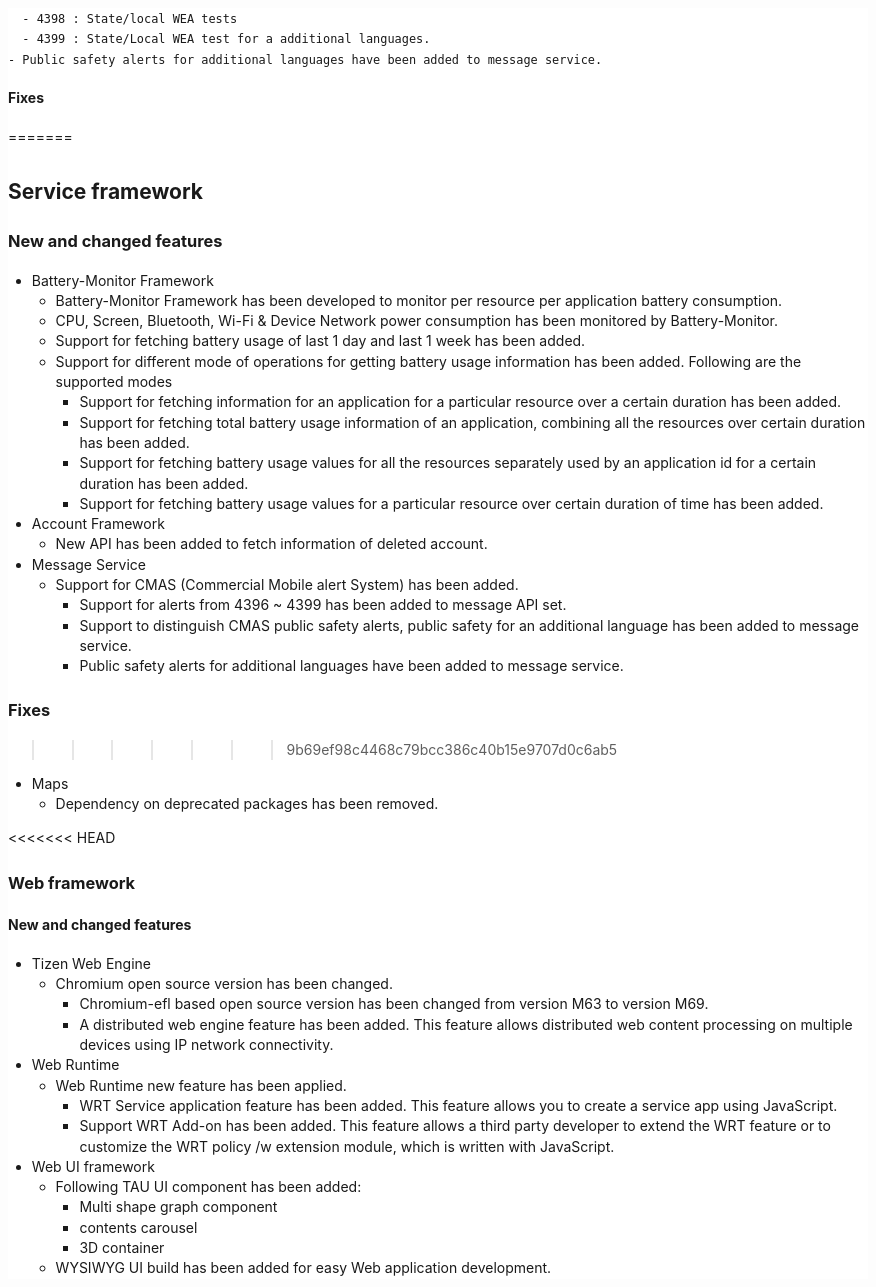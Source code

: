       - 4398 : State/local WEA tests
      - 4399 : State/Local WEA test for a additional languages.
    - Public safety alerts for additional languages have been added to message service.

#### Fixes
=======
## Service framework

### New and changed features

- Battery-Monitor Framework
  - Battery-Monitor Framework has been developed to monitor per resource per application battery consumption.
  - CPU, Screen, Bluetooth, Wi-Fi & Device Network power consumption has been monitored by Battery-Monitor.
  - Support for fetching battery usage of last 1 day and last 1 week has been added.
  - Support for different mode of operations for getting battery usage information has been added. Following are the supported modes
    - Support for fetching information for an application for a particular resource over a certain duration has been added.
    - Support for fetching total battery usage information of an application, combining all the resources over certain duration has been added.
    - Support for fetching battery usage values for all the resources separately used by an application id for a certain duration has been added.
    - Support for fetching battery usage values for a particular resource over certain duration of time has been added.
- Account Framework
  -  New API has been added to fetch information of deleted account.
- Message Service
  - Support for CMAS (Commercial Mobile alert System) has been added.
    - Support for alerts from 4396 ~ 4399 has been added to message API set.
    - Support to distinguish CMAS public safety alerts, public safety for an additional language has been added to message service.
    - Public safety alerts for additional languages have been added to message service.

### Fixes
>>>>>>> 9b69ef98c4468c79bcc386c40b15e9707d0c6ab5

- Maps
    - Dependency on deprecated packages has been removed.


<<<<<<< HEAD
### Web framework

#### New and changed features

- Tizen Web Engine
  - Chromium open source version has been changed.
    - Chromium-efl based open source version has been changed from version M63 to version M69. 
    - A distributed web engine feature has been added. This feature allows distributed web content processing on multiple devices using IP network connectivity.
- Web Runtime
  - Web Runtime new feature has been applied.
    - WRT Service application feature has been added. This feature allows you to create a service app using JavaScript.
    - Support WRT Add-on has been added. This feature allows a third party developer to extend the WRT feature or to customize the WRT policy /w extension module, which is written with JavaScript.
- Web UI framework
  - Following TAU UI component has been added:
    - Multi shape graph component
    - contents carousel
    - 3D container
  - WYSIWYG UI build has been added for easy Web application development.